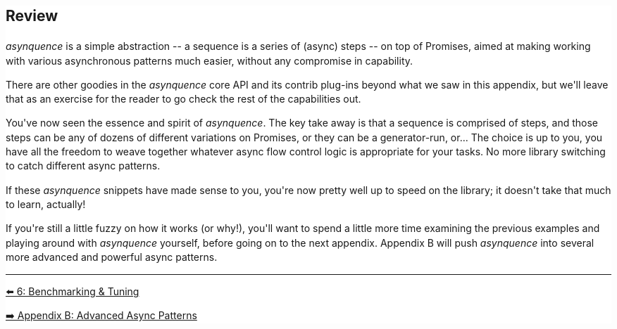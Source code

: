 ## Review

*asynquence* is a simple abstraction -- a sequence is a series of (async) steps -- on top of Promises, aimed at making working with various asynchronous patterns much easier, without any compromise in capability.

There are other goodies in the *asynquence* core API and its contrib plug-ins beyond what we saw in this appendix, but we'll leave that as an exercise for the reader to go check the rest of the capabilities out.

You've now seen the essence and spirit of *asynquence*. The key take away is that a sequence is comprised of steps, and those steps can be any of dozens of different variations on Promises, or they can be a generator-run, or... The choice is up to you, you have all the freedom to weave together whatever async flow control logic is appropriate for your tasks. No more library switching to catch different async patterns.

If these *asynquence* snippets have made sense to you, you're now pretty well up to speed on the library; it doesn't take that much to learn, actually!

If you're still a little fuzzy on how it works (or why!), you'll want to spend a little more time examining the previous examples and playing around with *asynquence* yourself, before going on to the next appendix. Appendix B will push *asynquence* into several more advanced and powerful async patterns.

---

[⬅️ 6: Benchmarking & Tuning](ch6.md)

[➡️ Appendix B: Advanced Async Patterns](apB.md)